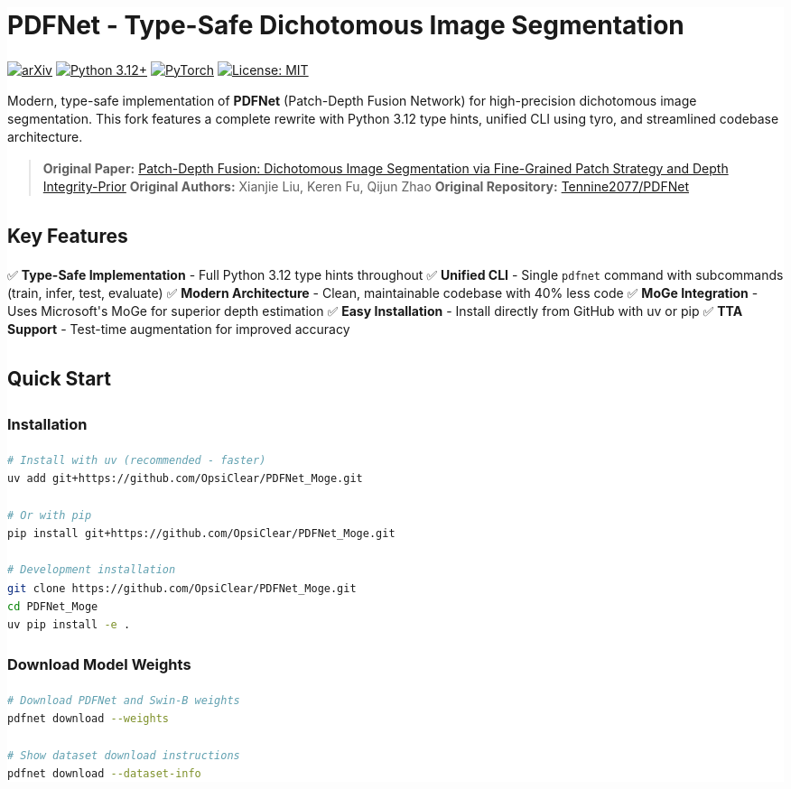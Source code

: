 # PDFNet - Type-Safe Dichotomous Image Segmentation

[![arXiv](https://img.shields.io/badge/arXiv-2503.06100-red)](https://arxiv.org/abs/2503.06100)
[![Python 3.12+](https://img.shields.io/badge/python-3.12+-blue.svg)](https://www.python.org/downloads/)
[![PyTorch](https://img.shields.io/badge/PyTorch-2.0+-ee4c2c.svg)](https://pytorch.org/)
[![License: MIT](https://img.shields.io/badge/License-MIT-yellow.svg)](LICENSE)

Modern, type-safe implementation of **PDFNet** (Patch-Depth Fusion Network) for high-precision dichotomous image segmentation. This fork features a complete rewrite with Python 3.12 type hints, unified CLI using tyro, and streamlined codebase architecture.

> **Original Paper:** [Patch-Depth Fusion: Dichotomous Image Segmentation via Fine-Grained Patch Strategy and Depth Integrity-Prior](https://arxiv.org/abs/2503.06100)
> **Original Authors:** Xianjie Liu, Keren Fu, Qijun Zhao
> **Original Repository:** [Tennine2077/PDFNet](https://github.com/Tennine2077/PDFNet)

## Key Features

✅ **Type-Safe Implementation** - Full Python 3.12 type hints throughout
✅ **Unified CLI** - Single `pdfnet` command with subcommands (train, infer, test, evaluate)
✅ **Modern Architecture** - Clean, maintainable codebase with 40% less code
✅ **MoGe Integration** - Uses Microsoft's MoGe for superior depth estimation
✅ **Easy Installation** - Install directly from GitHub with uv or pip
✅ **TTA Support** - Test-time augmentation for improved accuracy

## Quick Start

### Installation

```bash
# Install with uv (recommended - faster)
uv add git+https://github.com/OpsiClear/PDFNet_Moge.git

# Or with pip
pip install git+https://github.com/OpsiClear/PDFNet_Moge.git

# Development installation
git clone https://github.com/OpsiClear/PDFNet_Moge.git
cd PDFNet_Moge
uv pip install -e .
```

### Download Model Weights

```bash
# Download PDFNet and Swin-B weights
pdfnet download --weights

# Show dataset download instructions
pdfnet download --dataset-info
```
